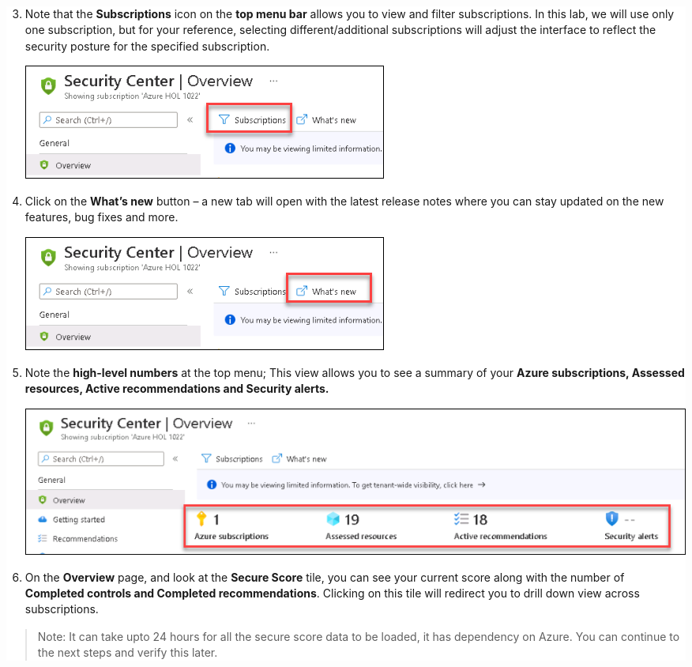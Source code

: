 3. Note that the **Subscriptions** icon on the **top menu bar** allows you to view and filter subscriptions. In this lab, we will use only one subscription, but for your reference, selecting different/additional subscriptions will adjust the interface to reflect the security posture for the specified subscription.

   ![Azure Security Center: subscriptions](../Images/asc-subscriptions.png)

4. Click on the **What’s new** button – a new tab will open with the latest release notes where you can stay updated on the new features, bug fixes and more.

   ![Azure Security Center: what's new](../Images/asc-whatsnew.png)

5. Note the **high-level numbers** at the top menu; This view allows you to see a summary of your **Azure subscriptions, Assessed resources, Active recommendations and Security alerts.**

   ![Azure Security Center: Dashboard](../Images/asc-dashboard.png)

8. On the **Overview** page, and look at the **Secure Score** tile, you can see your current score along with the number of **Completed controls and Completed recommendations**. Clicking on this tile will redirect you to drill down view across subscriptions.

  > Note: It can take upto 24 hours for all the secure score data to be loaded, it has dependency on Azure. You can continue to the next steps and verify this later.
